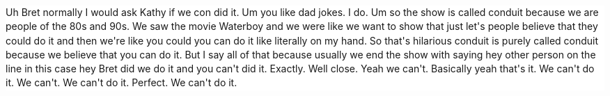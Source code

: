 Uh Bret normally I would ask Kathy if we con did it. Um you like dad jokes. I do. Um so the show is called conduit because we are people of the 80s and 90s.
We saw the movie Waterboy and we were like we want to show that just let's people believe that they could do it and then we're like you could you can do it like literally on my hand. So that's hilarious conduit is purely called conduit because we believe that you can do it.
But I say all of that because usually we end the show with saying hey other person on the line in this case hey Bret did we do it and you can't did it. Exactly. Well close. Yeah we can't. Basically yeah that's it. We can't do it. We can't. We can't do it. Perfect. We can't do it.